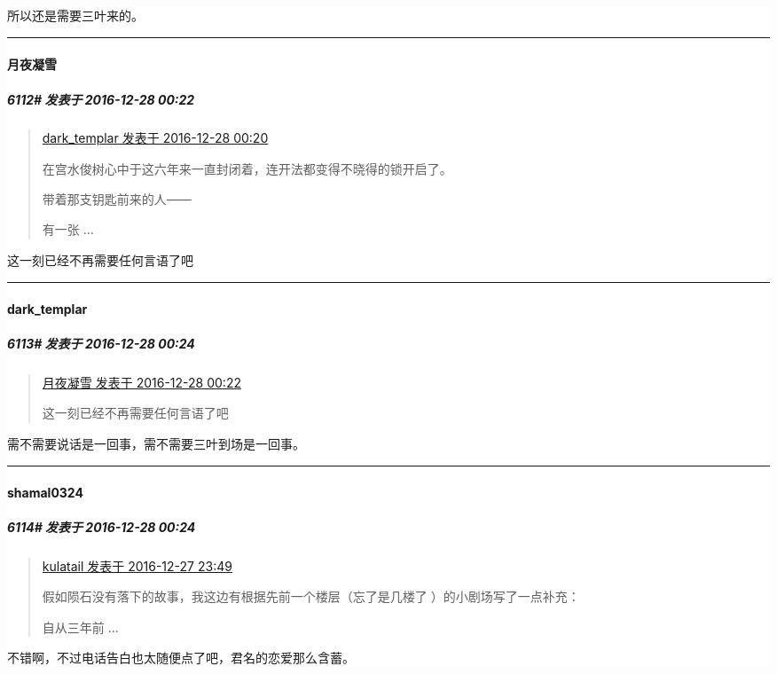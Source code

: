 

所以还是需要三叶来的。







*****

####  月夜凝雪  
##### 6112#       发表于 2016-12-28 00:22



<blockquote><a href="httphttps://bbs.saraba1st.com/2b/forum.php?mod=redirect&amp;goto=findpost&amp;pid=34620426&amp;ptid=1296766" target="_blank">dark_templar 发表于 2016-12-28 00:20</a>

在宫水俊树心中于这六年来一直封闭着，连开法都变得不晓得的锁开启了。

带着那支钥匙前来的人——

有一张 ...</blockquote>
这一刻已经不再需要任何言语了吧







*****

####  dark_templar  
##### 6113#       发表于 2016-12-28 00:24



<blockquote><a href="httphttps://bbs.saraba1st.com/2b/forum.php?mod=redirect&amp;goto=findpost&amp;pid=34620436&amp;ptid=1296766" target="_blank">月夜凝雪 发表于 2016-12-28 00:22</a>

这一刻已经不再需要任何言语了吧</blockquote>
需不需要说话是一回事，需不需要三叶到场是一回事。







*****

####  shamal0324  
##### 6114#       发表于 2016-12-28 00:24



<blockquote><a href="httphttps://bbs.saraba1st.com/2b/forum.php?mod=redirect&amp;goto=findpost&amp;pid=34620173&amp;ptid=1296766" target="_blank">kulatail 发表于 2016-12-27 23:49</a>

假如陨石没有落下的故事，我这边有根据先前一个楼层（忘了是几楼了 ）的小剧场写了一点补充：


自从三年前 ...</blockquote>
不错啊，不过电话告白也太随便点了吧，君名的恋爱那么含蓄。
